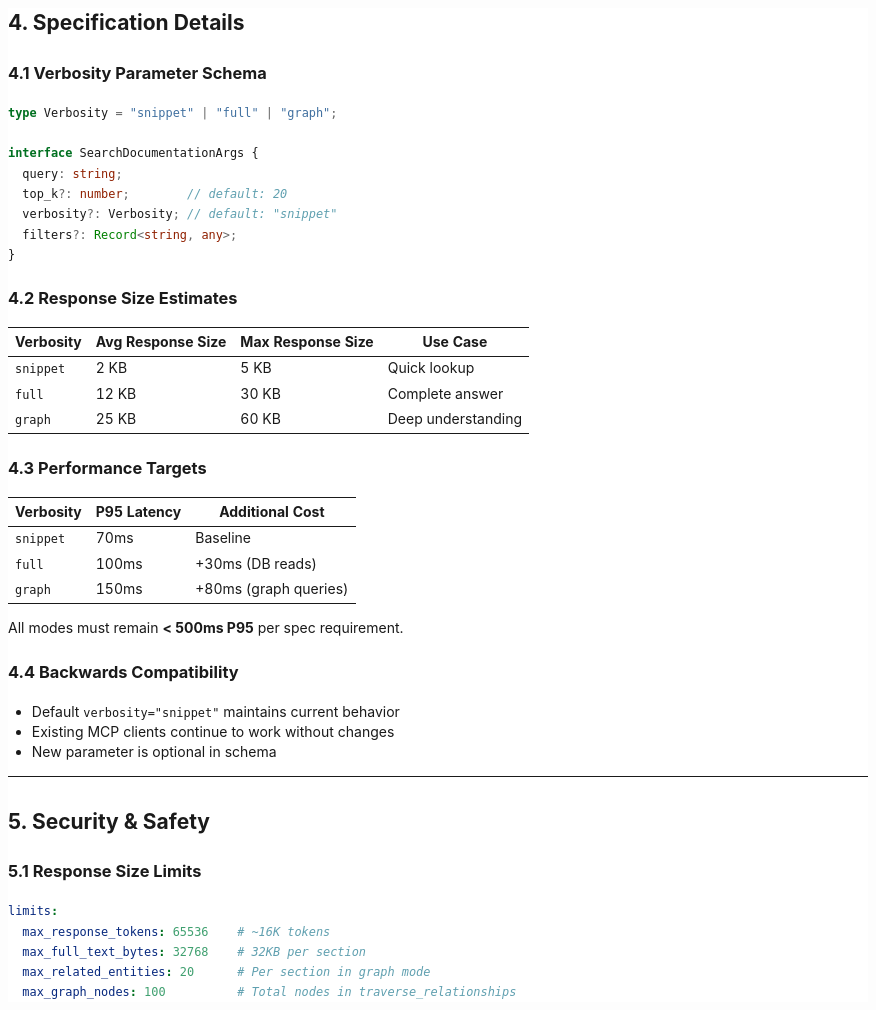 ## 4. Specification Details

### 4.1 Verbosity Parameter Schema

```typescript
type Verbosity = "snippet" | "full" | "graph";

interface SearchDocumentationArgs {
  query: string;
  top_k?: number;        // default: 20
  verbosity?: Verbosity; // default: "snippet"
  filters?: Record<string, any>;
}
```

### 4.2 Response Size Estimates

| Verbosity | Avg Response Size | Max Response Size | Use Case |
|-----------|------------------|-------------------|----------|
| `snippet` | 2 KB | 5 KB | Quick lookup |
| `full` | 12 KB | 30 KB | Complete answer |
| `graph` | 25 KB | 60 KB | Deep understanding |

### 4.3 Performance Targets

| Verbosity | P95 Latency | Additional Cost |
|-----------|-------------|-----------------|
| `snippet` | 70ms | Baseline |
| `full` | 100ms | +30ms (DB reads) |
| `graph` | 150ms | +80ms (graph queries) |

All modes must remain **< 500ms P95** per spec requirement.

### 4.4 Backwards Compatibility

- Default `verbosity="snippet"` maintains current behavior
- Existing MCP clients continue to work without changes
- New parameter is optional in schema

---

## 5. Security & Safety

### 5.1 Response Size Limits

```yaml
limits:
  max_response_tokens: 65536    # ~16K tokens
  max_full_text_bytes: 32768    # 32KB per section
  max_related_entities: 20      # Per section in graph mode
  max_graph_nodes: 100          # Total nodes in traverse_relationships
```
